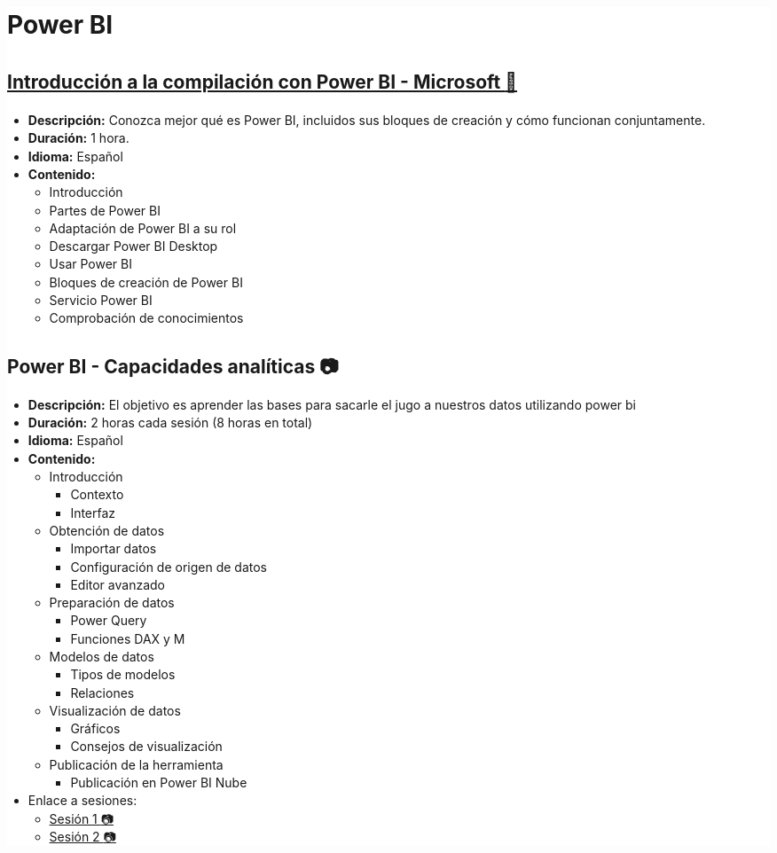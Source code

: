
# **Power BI**

## [Introducción a la compilación con Power BI - Microsoft :page_facing_up:](https://learn.microsoft.com/es-mx/training/modules/get-started-with-power-bi/)
- **Descripción:** Conozca mejor qué es Power BI, incluidos sus bloques de creación y cómo funcionan conjuntamente.
- **Duración:** 1 hora.
- **Idioma:** Español
- **Contenido:**
    - Introducción
    - Partes de Power BI
    - Adaptación de Power BI a su rol
    - Descargar Power BI Desktop
    - Usar Power BI
    - Bloques de creación de Power BI
    - Servicio Power BI
    - Comprobación de conocimientos

## Power BI - Capacidades analíticas :camera:

- **Descripción:** El objetivo es aprender las bases para sacarle el jugo a nuestros datos utilizando power bi
- **Duración:** 2 horas cada sesión (8 horas en total)
- **Idioma:** Español
- **Contenido:**
    - Introducción
        - Contexto
        - Interfaz
    - Obtención de datos
        - Importar datos
        - Configuración de origen de datos
        - Editor avanzado
    - Preparación de datos
        - Power Query
        - Funciones DAX y  M
    - Modelos de datos
        - Tipos de modelos
        - Relaciones
    - Visualización de datos
        - Gráficos
        - Consejos de visualización
    - Publicación de la herramienta
        - Publicación en Power BI Nube
- Enlace a sesiones:
    - [Sesión 1 :camera:](https://bancolombia.sharepoint.com.mcas.ms/sites/co-gin/Documentos%20compartidos/Forms/AllItems.aspx?FolderCTID=0x01200070BB9BC6F8103946BF371889F9FC70BF&id=%2Fsites%2Fco%2Dgin%2FDocumentos%20compartidos%2FBiblioteca%20Wiki%2FHerramientas%2FCursos%20Comunidad%2FCURSOS%20POWER%20BI%2FPower%20BI%202022%2FArchivos&viewid=acb5a76d%2D3882%2D4aea%2D9f81%2D8318adb5b263)
    - [Sesión 2 :camera:](https://bancolombia.sharepoint.com.mcas.ms/sites/co-gin/Documentos%20compartidos/Forms/AllItems.aspx?FolderCTID=0x01200070BB9BC6F8103946BF371889F9FC70BF&id=%2Fsites%2Fco%2Dgin%2FDocumentos%20compartidos%2FBiblioteca%20Wiki%2FHerramientas%2FCursos%20Comunidad%2FCURSOS%20POWER%20BI%2FPower%20BI%202022%2FVideos%2FConocimiento%20estrat%C3%A9gico%20%2D%20Ciencia%20de%20los%20datos%20%2D%20Curso%20Power%20BI%20b%C3%A1sico%20%2D%20Sesi%C3%B3n%202%2Emp4&viewid=acb5a76d%2D3882%2D4aea%2D9f81%2D8318adb5b263&parent=%2Fsites%2Fco%2Dgin%2FDocumentos%20compartidos%2FBiblioteca%20Wiki%2FHerramientas%2FCursos%20Comunidad%2FCURSOS%20POWER%20BI%2FPower%20BI%202022%2FVideos)